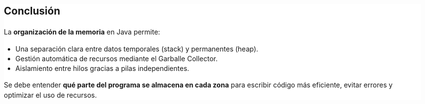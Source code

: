 
## Conclusión

La **organización de la memoria** en Java permite:

- Una separación clara entre datos temporales (stack) y permanentes (heap).
- Gestión automática de recursos mediante el Garballe Collector.
- Aislamiento entre hilos gracias a pilas independientes.

Se debe entender **qué parte del programa se almacena en cada zona** para escribir código más eficiente, evitar errores y optimizar el uso de recursos.
